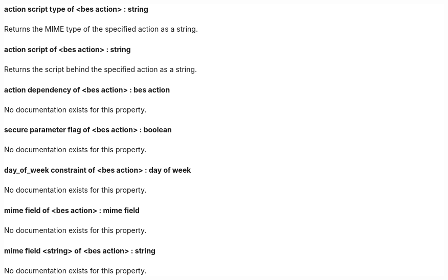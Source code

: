 #### action script type of &lt;bes action&gt; : string

Returns the MIME type of the specified action as a string.

#### action script of &lt;bes action&gt; : string

Returns the script behind the specified action as a string.

#### action dependency of &lt;bes action&gt; : bes action

No documentation exists for this property.

#### secure parameter flag of &lt;bes action&gt; : boolean

No documentation exists for this property.

#### day_of_week constraint of &lt;bes action&gt; : day of week

No documentation exists for this property.

#### mime field of &lt;bes action&gt; : mime field

No documentation exists for this property.

#### mime field &lt;string&gt; of &lt;bes action&gt; : string

No documentation exists for this property.

